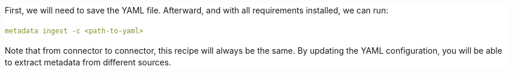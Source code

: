 First, we will need to save the YAML file. Afterward, and with all requirements installed, we can run:

```yaml
metadata ingest -c <path-to-yaml>
```

Note that from connector to connector, this recipe will always be the same. By updating the YAML configuration, you will
be able to extract metadata from different sources.
